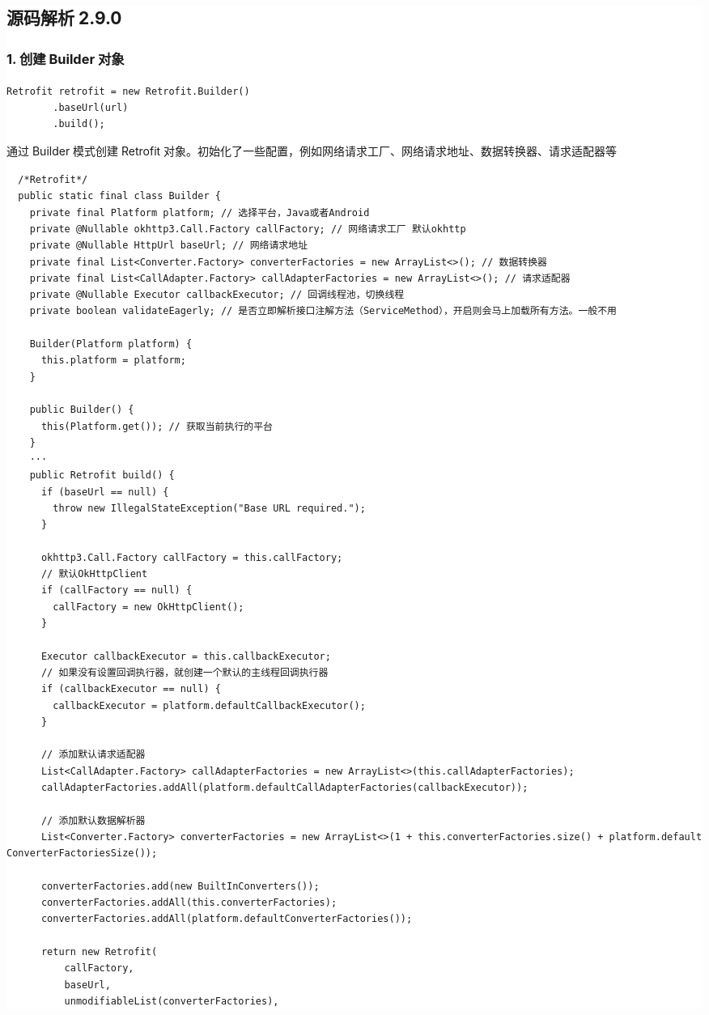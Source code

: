 ## 源码解析 2.9.0

### 1. 创建 Builder 对象

```
Retrofit retrofit = new Retrofit.Builder()
        .baseUrl(url)
        .build();
```

通过 Builder 模式创建 Retrofit 对象。初始化了一些配置，例如网络请求工厂、网络请求地址、数据转换器、请求适配器等

```
  /*Retrofit*/
  public static final class Builder {
    private final Platform platform; // 选择平台，Java或者Android
    private @Nullable okhttp3.Call.Factory callFactory; // 网络请求工厂 默认okhttp
    private @Nullable HttpUrl baseUrl; // 网络请求地址
    private final List<Converter.Factory> converterFactories = new ArrayList<>(); // 数据转换器
    private final List<CallAdapter.Factory> callAdapterFactories = new ArrayList<>(); // 请求适配器
    private @Nullable Executor callbackExecutor; // 回调线程池，切换线程
    private boolean validateEagerly; // 是否立即解析接口注解方法（ServiceMethod），开启则会马上加载所有方法。一般不用

    Builder(Platform platform) {
      this.platform = platform;
    }

    public Builder() {
      this(Platform.get()); // 获取当前执行的平台
    }
    ···
    public Retrofit build() {
      if (baseUrl == null) {
        throw new IllegalStateException("Base URL required.");
      }

      okhttp3.Call.Factory callFactory = this.callFactory;
      // 默认OkHttpClient
      if (callFactory == null) {
        callFactory = new OkHttpClient();
      }

      Executor callbackExecutor = this.callbackExecutor;
      // 如果没有设置回调执行器，就创建一个默认的主线程回调执行器
      if (callbackExecutor == null) {
        callbackExecutor = platform.defaultCallbackExecutor();
      }

      // 添加默认请求适配器
      List<CallAdapter.Factory> callAdapterFactories = new ArrayList<>(this.callAdapterFactories);
      callAdapterFactories.addAll(platform.defaultCallAdapterFactories(callbackExecutor));

      // 添加默认数据解析器
      List<Converter.Factory> converterFactories = new ArrayList<>(1 + this.converterFactories.size() + platform.defaultConverterFactoriesSize());

      converterFactories.add(new BuiltInConverters());
      converterFactories.addAll(this.converterFactories);
      converterFactories.addAll(platform.defaultConverterFactories());

      return new Retrofit(
          callFactory,
          baseUrl,
          unmodifiableList(converterFactories),
```